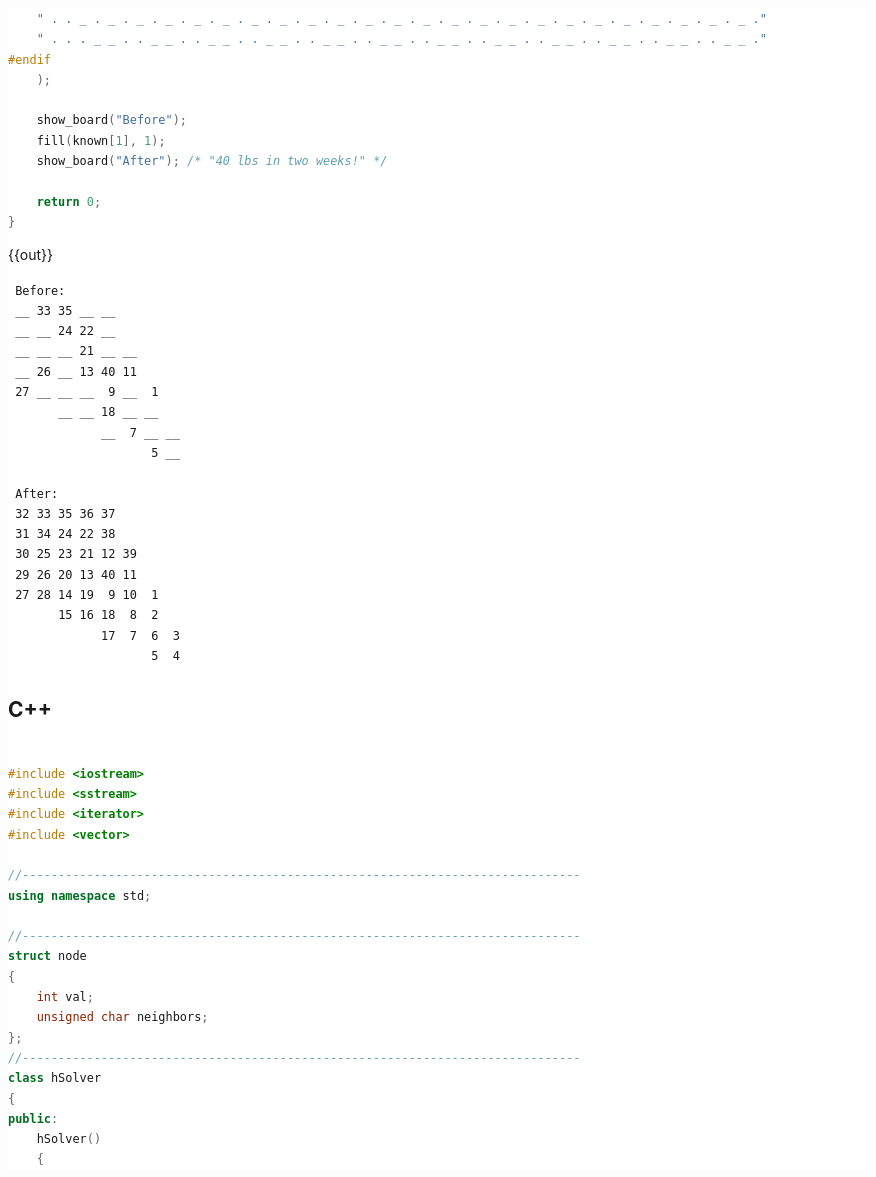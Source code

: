 ```c
	" . . _ . _ . _ . _ . _ . _ . _ . _ . _ . _ . _ . _ . _ . _ . _ . _ . _ . _ . _ . _ . _ . _ . _ . _ ."
	" . . . _ _ . . _ _ . . _ _ . . _ _ . . _ _ . . _ _ . . _ _ . . _ _ . . _ _ . . _ _ . . _ _ . . _ _ ."
#endif
	);

	show_board("Before");
	fill(known[1], 1);
	show_board("After"); /* "40 lbs in two weeks!" */

	return 0;
}
```

{{out}}

```txt
 Before:
 __ 33 35 __ __
 __ __ 24 22 __
 __ __ __ 21 __ __
 __ 26 __ 13 40 11
 27 __ __ __  9 __  1
       __ __ 18 __ __
             __  7 __ __
                    5 __

 After:
 32 33 35 36 37
 31 34 24 22 38
 30 25 23 21 12 39
 29 26 20 13 40 11
 27 28 14 19  9 10  1
       15 16 18  8  2
             17  7  6  3
                    5  4
```



## C++


```cpp

#include <iostream>
#include <sstream>
#include <iterator>
#include <vector>

//------------------------------------------------------------------------------
using namespace std;

//------------------------------------------------------------------------------
struct node
{
    int val;
    unsigned char neighbors;
};
//------------------------------------------------------------------------------
class hSolver
{
public:
    hSolver()
    {
```